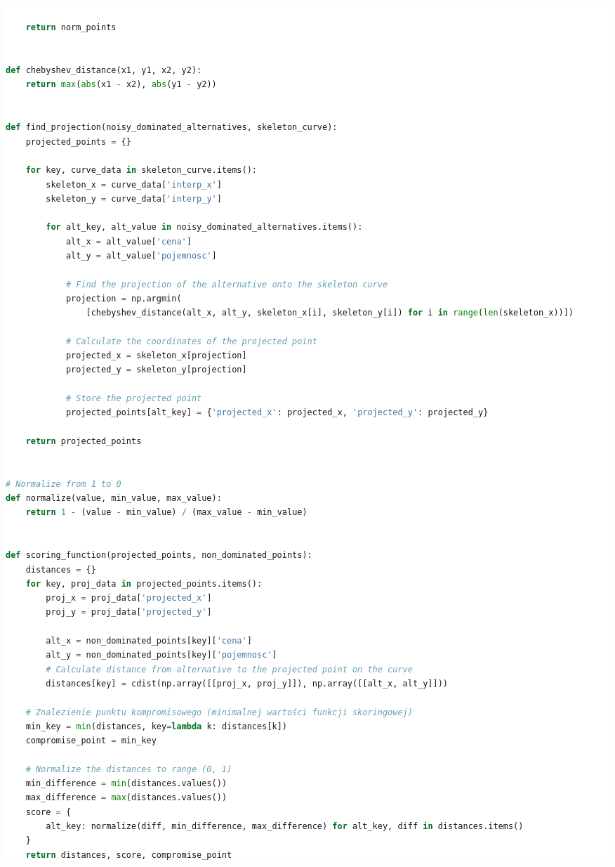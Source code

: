 ```python

    return norm_points


def chebyshev_distance(x1, y1, x2, y2):
    return max(abs(x1 - x2), abs(y1 - y2))


def find_projection(noisy_dominated_alternatives, skeleton_curve):
    projected_points = {}

    for key, curve_data in skeleton_curve.items():
        skeleton_x = curve_data['interp_x']
        skeleton_y = curve_data['interp_y']

        for alt_key, alt_value in noisy_dominated_alternatives.items():
            alt_x = alt_value['cena']
            alt_y = alt_value['pojemnosc']

            # Find the projection of the alternative onto the skeleton curve
            projection = np.argmin(
                [chebyshev_distance(alt_x, alt_y, skeleton_x[i], skeleton_y[i]) for i in range(len(skeleton_x))])

            # Calculate the coordinates of the projected point
            projected_x = skeleton_x[projection]
            projected_y = skeleton_y[projection]

            # Store the projected point
            projected_points[alt_key] = {'projected_x': projected_x, 'projected_y': projected_y}

    return projected_points


# Normalize from 1 to 0
def normalize(value, min_value, max_value):
    return 1 - (value - min_value) / (max_value - min_value)


def scoring_function(projected_points, non_dominated_points):
    distances = {}
    for key, proj_data in projected_points.items():
        proj_x = proj_data['projected_x']
        proj_y = proj_data['projected_y']

        alt_x = non_dominated_points[key]['cena']
        alt_y = non_dominated_points[key]['pojemnosc']
        # Calculate distance from alternative to the projected point on the curve
        distances[key] = cdist(np.array([[proj_x, proj_y]]), np.array([[alt_x, alt_y]]))

    # Znalezienie punktu kompromisowego (minimalnej wartości funkcji skoringowej)
    min_key = min(distances, key=lambda k: distances[k])
    compromise_point = min_key

    # Normalize the distances to range (0, 1)
    min_difference = min(distances.values())
    max_difference = max(distances.values())
    score = {
        alt_key: normalize(diff, min_difference, max_difference) for alt_key, diff in distances.items()
    }
    return distances, score, compromise_point

```
